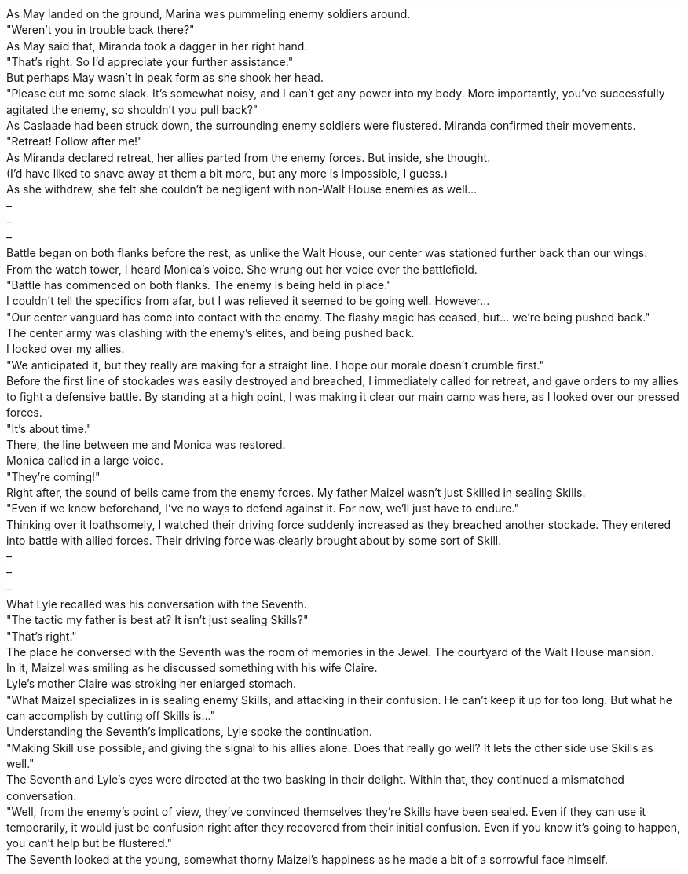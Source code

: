 As May landed on the ground, Marina was pummeling enemy soldiers around.<br/>
"Weren’t you in trouble back there?"<br/>
As May said that, Miranda took a dagger in her right hand.<br/>
"That’s right. So I’d appreciate your further assistance."<br/>
But perhaps May wasn’t in peak form as she shook her head.<br/>
"Please cut me some slack. It’s somewhat noisy, and I can’t get any power into my body. More importantly, you’ve successfully agitated the enemy, so shouldn’t you pull back?"<br/>
As Caslaade had been struck down, the surrounding enemy soldiers were flustered. Miranda confirmed their movements.<br/>
"Retreat! Follow after me!"<br/>
As Miranda declared retreat, her allies parted from the enemy forces. But inside, she thought.<br/>
(I’d have liked to shave away at them a bit more, but any more is impossible, I guess.)<br/>
As she withdrew, she felt she couldn’t be negligent with non-Walt House enemies as well…<br/>
–<br/>
–<br/>
–<br/>
Battle began on both flanks before the rest, as unlike the Walt House, our center was stationed further back than our wings.<br/>
From the watch tower, I heard Monica’s voice. She wrung out her voice over the battlefield.<br/>
"Battle has commenced on both flanks. The enemy is being held in place."<br/>
I couldn’t tell the specifics from afar, but I was relieved it seemed to be going well. However…<br/>
"Our center vanguard has come into contact with the enemy. The flashy magic has ceased, but… we’re being pushed back."<br/>
The center army was clashing with the enemy’s elites, and being pushed back.<br/>
I looked over my allies.<br/>
"We anticipated it, but they really are making for a straight line. I hope our morale doesn’t crumble first."<br/>
Before the first line of stockades was easily destroyed and breached, I immediately called for retreat, and gave orders to my allies to fight a defensive battle. By standing at a high point, I was making it clear our main camp was here, as I looked over our pressed forces.<br/>
"It’s about time."<br/>
There, the line between me and Monica was restored.<br/>
Monica called in a large voice.<br/>
"They’re coming!"<br/>
Right after, the sound of bells came from the enemy forces. My father Maizel wasn’t just Skilled in sealing Skills.<br/>
"Even if we know beforehand, I’ve no ways to defend against it. For now, we’ll just have to endure."<br/>
Thinking over it loathsomely, I watched their driving force suddenly increased as they breached another stockade. They entered into battle with allied forces. Their driving force was clearly brought about by some sort of Skill.<br/>
–<br/>
–<br/>
–<br/>
What Lyle recalled was his conversation with the Seventh.<br/>
"The tactic my father is best at? It isn’t just sealing Skills?"<br/>
"That’s right."<br/>
The place he conversed with the Seventh was the room of memories in the Jewel. The courtyard of the Walt House mansion.<br/>
In it, Maizel was smiling as he discussed something with his wife Claire.<br/>
Lyle’s mother Claire was stroking her enlarged stomach.<br/>
"What Maizel specializes in is sealing enemy Skills, and attacking in their confusion. He can’t keep it up for too long. But what he can accomplish by cutting off Skills is…"<br/>
Understanding the Seventh’s implications, Lyle spoke the continuation.<br/>
"Making Skill use possible, and giving the signal to his allies alone. Does that really go well? It lets the other side use Skills as well."<br/>
The Seventh and Lyle’s eyes were directed at the two basking in their delight. Within that, they continued a mismatched conversation.<br/>
"Well, from the enemy’s point of view, they’ve convinced themselves they’re Skills have been sealed. Even if they can use it temporarily, it would just be confusion right after they recovered from their initial confusion. Even if you know it’s going to happen, you can’t help but be flustered."<br/>
The Seventh looked at the young, somewhat thorny Maizel’s happiness as he made a bit of a sorrowful face himself.<br/>
